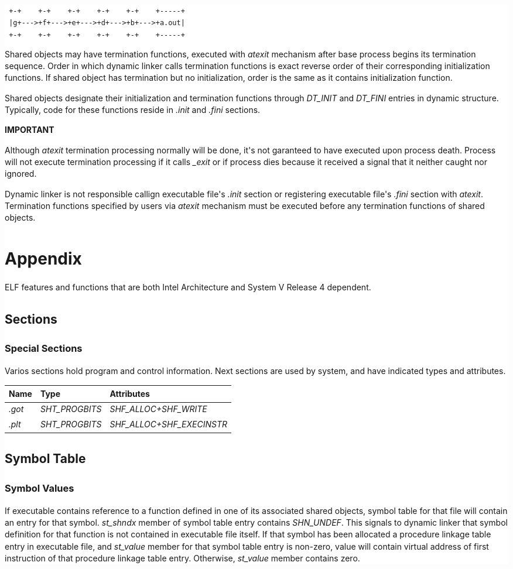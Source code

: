 ```
 +-+    +-+    +-+    +-+    +-+    +-----+
 |g+--->+f+--->+e+--->+d+--->+b+--->+a.out|
 +-+    +-+    +-+    +-+    +-+    +-----+
```

Shared objects may have termination functions, executed with *atexit* mechanism after base process begins its termination sequence. Order in which dynamic linker calls termination functions is exact reverse order of their corresponding initialization functions. If shared object has termination but no initialization, order is the same as it contains initialization function.

Shared objects designate their initialization and termination functions through *DT_INIT* and *DT_FINI* entries in dynamic structure. Typically, code for these functions reside in *.init* and *.fini* sections.

**IMPORTANT**

Although *atexit* termination processing normally will be done, it's not garanteed to have executed upon process death. Process will not execute termination processing if it calls *_exit* or if process dies because it received a signal that it neither caught nor ignored.

Dynamic linker is not responsible callign executable file's *.init* section or registering executable file's *.fini* section with *atexit*. Termination functions specified by users via *atexit* mechanism must be executed before any termination functions of shared objects.

# Appendix

ELF features and functions that are both Intel Architecture and System V Release 4 dependent.

## Sections

### Special Sections

Varios sections hold program and control information. Next sections are used by system, and have indicated types and attributes.

| Name | Type | Attributes |
|:-----|:-----|:-----------|
| *.got* | *SHT_PROGBITS* | *SHF_ALLOC+SHF_WRITE* |
| *.plt* | *SHT_PROGBITS* | *SHF_ALLOC+SHF_EXECINSTR* |

## Symbol Table

### Symbol Values

If executable contains reference to a function defined in one of its associated shared objects, symbol table for that file will contain an entry for that symbol. *st_shndx* member of symbol table entry contains *SHN_UNDEF*. This signals to dynamic linker that symbol definition for that function is not contained in executable file itself. If that symbol has been allocated a procedure linkage table entry in executable file, and *st_value* member for that symbol table entry is non-zero, value will contain virtual address of first instruction of that procedure linkage table entry. Otherwise, *st_value* member contains zero.
